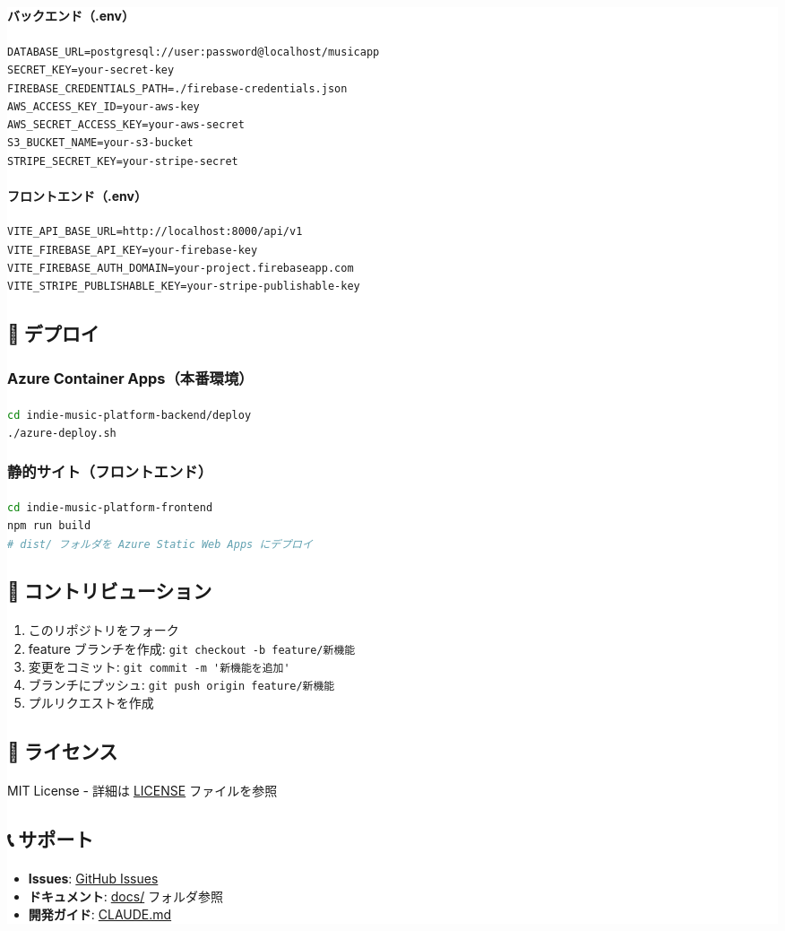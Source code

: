 #### バックエンド（.env）
```env
DATABASE_URL=postgresql://user:password@localhost/musicapp
SECRET_KEY=your-secret-key
FIREBASE_CREDENTIALS_PATH=./firebase-credentials.json
AWS_ACCESS_KEY_ID=your-aws-key
AWS_SECRET_ACCESS_KEY=your-aws-secret
S3_BUCKET_NAME=your-s3-bucket
STRIPE_SECRET_KEY=your-stripe-secret
```

#### フロントエンド（.env）
```env
VITE_API_BASE_URL=http://localhost:8000/api/v1
VITE_FIREBASE_API_KEY=your-firebase-key
VITE_FIREBASE_AUTH_DOMAIN=your-project.firebaseapp.com
VITE_STRIPE_PUBLISHABLE_KEY=your-stripe-publishable-key
```

## 🚀 デプロイ

### Azure Container Apps（本番環境）
```bash
cd indie-music-platform-backend/deploy
./azure-deploy.sh
```

### 静的サイト（フロントエンド）
```bash
cd indie-music-platform-frontend
npm run build
# dist/ フォルダを Azure Static Web Apps にデプロイ
```

## 🤝 コントリビューション

1. このリポジトリをフォーク
2. feature ブランチを作成: `git checkout -b feature/新機能`
3. 変更をコミット: `git commit -m '新機能を追加'`
4. ブランチにプッシュ: `git push origin feature/新機能`
5. プルリクエストを作成

## 📄 ライセンス

MIT License - 詳細は [LICENSE](LICENSE) ファイルを参照

## 📞 サポート

- **Issues**: [GitHub Issues](https://github.com/hawkymisc/musicapp/issues)
- **ドキュメント**: [docs/](./docs/) フォルダ参照
- **開発ガイド**: [CLAUDE.md](./CLAUDE.md)
